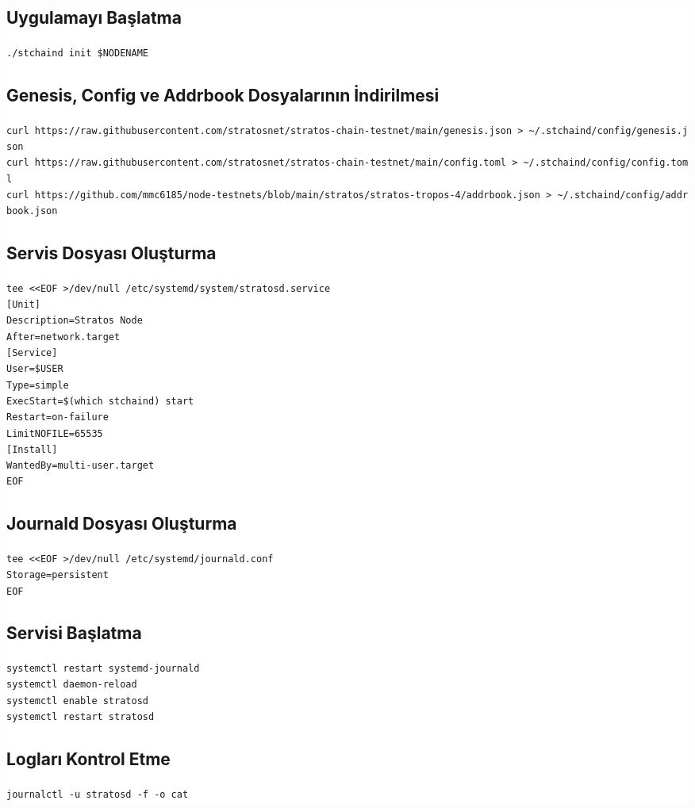 ## Uygulamayı Başlatma
```shell
./stchaind init $NODENAME
```

## Genesis, Config ve Addrbook Dosyalarının İndirilmesi
```shell
curl https://raw.githubusercontent.com/stratosnet/stratos-chain-testnet/main/genesis.json > ~/.stchaind/config/genesis.json
curl https://raw.githubusercontent.com/stratosnet/stratos-chain-testnet/main/config.toml > ~/.stchaind/config/config.toml
curl https://github.com/mmc6185/node-testnets/blob/main/stratos/stratos-tropos-4/addrbook.json > ~/.stchaind/config/addrbook.json
```

## Servis Dosyası Oluşturma
```shell
tee <<EOF >/dev/null /etc/systemd/system/stratosd.service
[Unit]
Description=Stratos Node
After=network.target
[Service]
User=$USER
Type=simple
ExecStart=$(which stchaind) start
Restart=on-failure
LimitNOFILE=65535
[Install]
WantedBy=multi-user.target
EOF
```

## Journald Dosyası Oluşturma
```shell
tee <<EOF >/dev/null /etc/systemd/journald.conf
Storage=persistent
EOF
```

## Servisi Başlatma
```shell
systemctl restart systemd-journald
systemctl daemon-reload
systemctl enable stratosd
systemctl restart stratosd
```

## Logları Kontrol Etme
```shell
journalctl -u stratosd -f -o cat
```  
